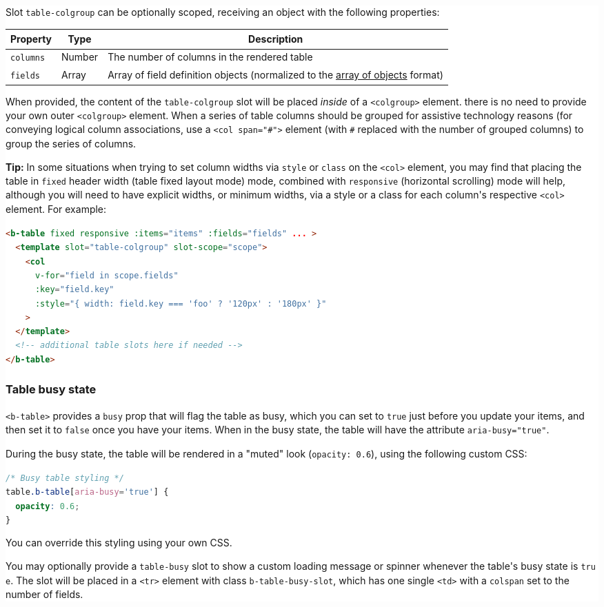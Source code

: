 Slot `table-colgroup` can be optionally scoped, receiving an object with the following properties:

| Property  | Type   | Description                                                                                                     |
| --------- | ------ | --------------------------------------------------------------------------------------------------------------- |
| `columns` | Number | The number of columns in the rendered table                                                                     |
| `fields`  | Array  | Array of field definition objects (normalized to the [array of objects](#fields-as-an-array-of-objects) format) |

When provided, the content of the `table-colgroup` slot will be placed _inside_ of a `<colgroup>`
element. there is no need to provide your own outer `<colgroup>` element. When a series of table
columns should be grouped for assistive technology reasons (for conveying logical column
associations, use a `<col span="#">` element (with `#` replaced with the number of grouped columns)
to group the series of columns.

**Tip:** In some situations when trying to set column widths via `style` or `class` on the `<col>`
element, you may find that placing the table in `fixed` header width (table fixed layout mode) mode,
combined with `responsive` (horizontal scrolling) mode will help, although you will need to have
explicit widths, or minimum widths, via a style or a class for each column's respective `<col>`
element. For example:

```html
<b-table fixed responsive :items="items" :fields="fields" ... >
  <template slot="table-colgroup" slot-scope="scope">
    <col
      v-for="field in scope.fields"
      :key="field.key"
      :style="{ width: field.key === 'foo' ? '120px' : '180px' }"
    >
  </template>
  <!-- additional table slots here if needed -->
</b-table>
```

### Table busy state

`<b-table>` provides a `busy` prop that will flag the table as busy, which you can set to `true`
just before you update your items, and then set it to `false` once you have your items. When in the
busy state, the table will have the attribute `aria-busy="true"`.

During the busy state, the table will be rendered in a "muted" look (`opacity: 0.6`), using the
following custom CSS:

```css
/* Busy table styling */
table.b-table[aria-busy='true'] {
  opacity: 0.6;
}
```

You can override this styling using your own CSS.

You may optionally provide a `table-busy` slot to show a custom loading message or spinner whenever
the table's busy state is `true`. The slot will be placed in a `<tr>` element with class
`b-table-busy-slot`, which has one single `<td>` with a `colspan` set to the number of fields.
